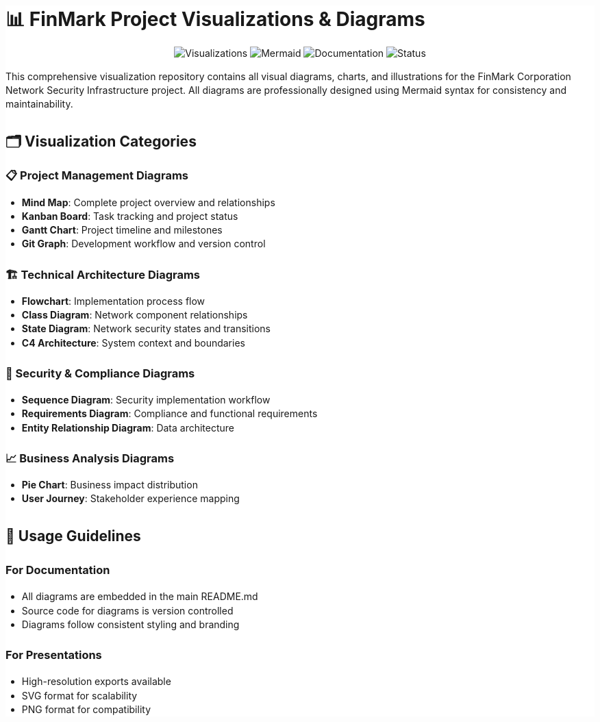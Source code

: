 # 📊 FinMark Project Visualizations & Diagrams

<div align="center">

![Visualizations](https://img.shields.io/badge/Visualizations-Complete%20Collection-blue?style=for-the-badge&logo=chart-bar)
![Mermaid](https://img.shields.io/badge/Mermaid-Diagrams-green?style=for-the-badge&logo=mermaid)
![Documentation](https://img.shields.io/badge/Documentation-Visual%20Guide-purple?style=for-the-badge&logo=book)
![Status](https://img.shields.io/badge/Status-Production%20Ready-success?style=for-the-badge)

</div>

This comprehensive visualization repository contains all visual diagrams, charts, and illustrations for the FinMark Corporation Network Security Infrastructure project. All diagrams are professionally designed using Mermaid syntax for consistency and maintainability.

## 🗂️ Visualization Categories

### 📋 Project Management Diagrams
- **Mind Map**: Complete project overview and relationships
- **Kanban Board**: Task tracking and project status
- **Gantt Chart**: Project timeline and milestones
- **Git Graph**: Development workflow and version control

### 🏗️ Technical Architecture Diagrams  
- **Flowchart**: Implementation process flow
- **Class Diagram**: Network component relationships
- **State Diagram**: Network security states and transitions
- **C4 Architecture**: System context and boundaries

### 🔐 Security & Compliance Diagrams
- **Sequence Diagram**: Security implementation workflow
- **Requirements Diagram**: Compliance and functional requirements
- **Entity Relationship Diagram**: Data architecture

### 📈 Business Analysis Diagrams
- **Pie Chart**: Business impact distribution
- **User Journey**: Stakeholder experience mapping

## 🎯 Usage Guidelines

### For Documentation
- All diagrams are embedded in the main README.md
- Source code for diagrams is version controlled
- Diagrams follow consistent styling and branding

### For Presentations
- High-resolution exports available
- SVG format for scalability
- PNG format for compatibility
